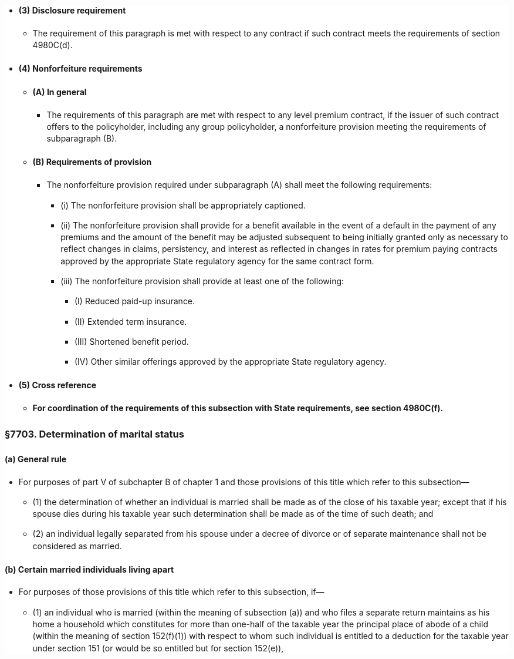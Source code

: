 * #### (3) Disclosure requirement
  * The requirement of this paragraph is met with respect to any contract if such contract meets the requirements of section 4980C(d).

* #### (4) Nonforfeiture requirements
  * #### (A) In general
    * The requirements of this paragraph are met with respect to any level premium contract, if the issuer of such contract offers to the policyholder, including any group policyholder, a nonforfeiture provision meeting the requirements of subparagraph (B).

  * #### (B) Requirements of provision
    * The nonforfeiture provision required under subparagraph (A) shall meet the following requirements:

      * (i) The nonforfeiture provision shall be appropriately captioned.

      * (ii) The nonforfeiture provision shall provide for a benefit available in the event of a default in the payment of any premiums and the amount of the benefit may be adjusted subsequent to being initially granted only as necessary to reflect changes in claims, persistency, and interest as reflected in changes in rates for premium paying contracts approved by the appropriate State regulatory agency for the same contract form.

      * (iii) The nonforfeiture provision shall provide at least one of the following:

        * (I) Reduced paid-up insurance.

        * (II) Extended term insurance.

        * (III) Shortened benefit period.

        * (IV) Other similar offerings approved by the appropriate State regulatory agency.

* #### (5) Cross reference
    * **For coordination of the requirements of this subsection with State requirements, see section 4980C(f).**

### §7703. Determination of marital status
#### (a) General rule
* For purposes of part V of subchapter B of chapter 1 and those provisions of this title which refer to this subsection—

  * (1) the determination of whether an individual is married shall be made as of the close of his taxable year; except that if his spouse dies during his taxable year such determination shall be made as of the time of such death; and

  * (2) an individual legally separated from his spouse under a decree of divorce or of separate maintenance shall not be considered as married.

#### (b) Certain married individuals living apart
* For purposes of those provisions of this title which refer to this subsection, if—

  * (1) an individual who is married (within the meaning of subsection (a)) and who files a separate return maintains as his home a household which constitutes for more than one-half of the taxable year the principal place of abode of a child (within the meaning of section 152(f)(1)) with respect to whom such individual is entitled to a deduction for the taxable year under section 151 (or would be so entitled but for section 152(e)),
